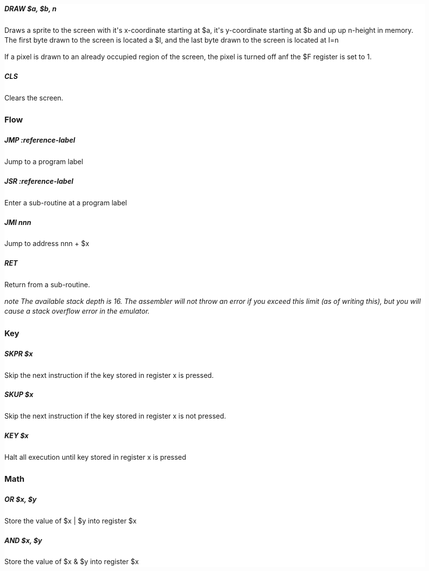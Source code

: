 ##### DRAW $a, $b, n

Draws a sprite to the screen with it's x-coordinate starting at $a, it's y-coordinate starting at $b and up up n-height in memory. The first byte drawn to the screen is located a $I, and the last byte drawn to the screen is located at I=n

If a pixel is drawn to an already occupied region of the screen, the pixel is turned off anf the $F register is set to 1.

##### CLS

Clears the screen.

### Flow

##### JMP :reference-label

Jump to a program label

##### JSR :reference-label

Enter a sub-routine at a program label

##### JMI nnn

Jump to address nnn + $x

##### RET

Return from a sub-routine.

*note The available stack depth is 16. The assembler will not throw an error if you exceed this limit (as of writing this), but you will cause a stack overflow error in the emulator.*

### Key

##### SKPR $x

Skip the next instruction if the key stored in register x is pressed.

##### SKUP $x

Skip the next instruction if the key stored in register x is not pressed.

##### KEY $x

Halt all execution until key stored in register x is pressed

### Math

##### OR $x, $y

Store the value of $x | $y into register $x

##### AND $x, $y

Store the value of $x & $y into register $x
